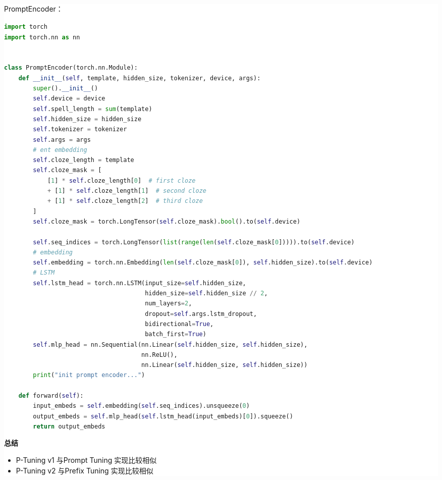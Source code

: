 PromptEncoder：

```python
import torch
import torch.nn as nn


class PromptEncoder(torch.nn.Module):
    def __init__(self, template, hidden_size, tokenizer, device, args):
        super().__init__()
        self.device = device
        self.spell_length = sum(template)
        self.hidden_size = hidden_size
        self.tokenizer = tokenizer
        self.args = args
        # ent embedding
        self.cloze_length = template
        self.cloze_mask = [
            [1] * self.cloze_length[0]  # first cloze
            + [1] * self.cloze_length[1]  # second cloze
            + [1] * self.cloze_length[2]  # third cloze
        ]
        self.cloze_mask = torch.LongTensor(self.cloze_mask).bool().to(self.device)

        self.seq_indices = torch.LongTensor(list(range(len(self.cloze_mask[0])))).to(self.device)
        # embedding
        self.embedding = torch.nn.Embedding(len(self.cloze_mask[0]), self.hidden_size).to(self.device)
        # LSTM
        self.lstm_head = torch.nn.LSTM(input_size=self.hidden_size,
                                       hidden_size=self.hidden_size // 2,
                                       num_layers=2,
                                       dropout=self.args.lstm_dropout,
                                       bidirectional=True,
                                       batch_first=True)
        self.mlp_head = nn.Sequential(nn.Linear(self.hidden_size, self.hidden_size),
                                      nn.ReLU(),
                                      nn.Linear(self.hidden_size, self.hidden_size))
        print("init prompt encoder...")

    def forward(self):
        input_embeds = self.embedding(self.seq_indices).unsqueeze(0)
        output_embeds = self.mlp_head(self.lstm_head(input_embeds)[0]).squeeze()
        return output_embeds
```





**总结**

- P-Tuning v1 与Prompt Tuning 实现比较相似
- P-Tuning v2 与Prefix Tuning 实现比较相似
